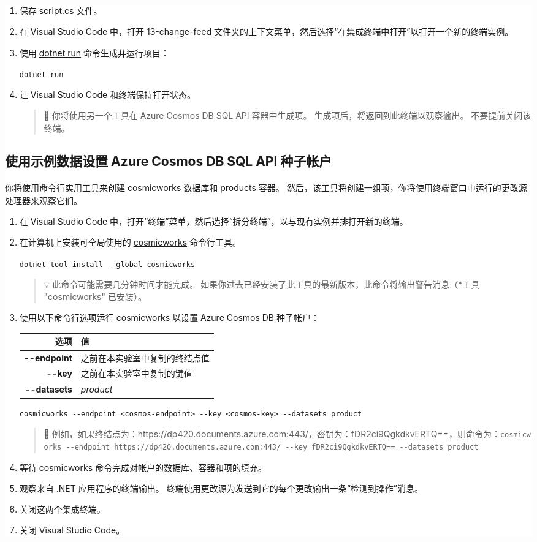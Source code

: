 1. 保存 script.cs 文件。 

1. 在 Visual Studio Code 中，打开 13-change-feed 文件夹的上下文菜单，然后选择“在集成终端中打开”以打开一个新的终端实例。 

1. 使用 [dotnet run][docs.microsoft.com/dotnet/core/tools/dotnet-run] 命令生成并运行项目：

    ```
    dotnet run
    ```

1. 让 Visual Studio Code 和终端保持打开状态。

    > &#128221; 你将使用另一个工具在 Azure Cosmos DB SQL API 容器中生成项。 生成项后，将返回到此终端以观察输出。 不要提前关闭该终端。

## <a name="seed-your-azure-cosmos-db-sql-api-account-with-sample-data"></a>使用示例数据设置 Azure Cosmos DB SQL API 种子帐户

你将使用命令行实用工具来创建 cosmicworks 数据库和 products 容器。  然后，该工具将创建一组项，你将使用终端窗口中运行的更改源处理器来观察它们。

1. 在 Visual Studio Code 中，打开“终端”菜单，然后选择“拆分终端”，以与现有实例并排打开新的终端。  

1. 在计算机上安装可全局使用的 [cosmicworks][nuget.org/packages/cosmicworks] 命令行工具。

    ```
    dotnet tool install --global cosmicworks
    ```

    > &#128161; 此命令可能需要几分钟时间才能完成。 如果你过去已经安装了此工具的最新版本，此命令将输出警告消息（*工具 "cosmicworks" 已安装）。

1. 使用以下命令行选项运行 cosmicworks 以设置 Azure Cosmos DB 种子帐户：

    | **选项** | **值** |
    | ---: | :--- |
    | **--endpoint** | 之前在本实验室中复制的终结点值 |
    | **--key** | 之前在本实验室中复制的键值 |
    | **--datasets** | *product* |

    ```
    cosmicworks --endpoint <cosmos-endpoint> --key <cosmos-key> --datasets product
    ```

    > &#128221; 例如，如果终结点为：https&shy;://dp420.documents.azure.com:443/，密钥为：fDR2ci9QgkdkvERTQ==，则命令为：``cosmicworks --endpoint https://dp420.documents.azure.com:443/ --key fDR2ci9QgkdkvERTQ== --datasets product``

1. 等待 cosmicworks 命令完成对帐户的数据库、容器和项的填充。

1. 观察来自 .NET 应用程序的终端输出。 终端使用更改源为发送到它的每个更改输出一条“检测到操作”消息。

1. 关闭这两个集成终端。

1. 关闭 Visual Studio Code。

[code.visualstudio.com/docs/getstarted]: https://code.visualstudio.com/docs/getstarted/tips-and-tricks
[docs.microsoft.com/dotnet/api/microsoft.azure.cosmos.container.changefeedhandler-1]: https://docs.microsoft.com/dotnet/api/microsoft.azure.cosmos.container.changefeedhandler-1
[docs.microsoft.com/dotnet/api/microsoft.azure.cosmos.changefeedprocessor]: https://docs.microsoft.com/dotnet/api/microsoft.azure.cosmos.changefeedprocessor
[docs.microsoft.com/dotnet/api/microsoft.azure.cosmos.changefeedprocessor.startasync]: https://docs.microsoft.com/dotnet/api/microsoft.azure.cosmos.changefeedprocessor.startasync
[docs.microsoft.com/dotnet/api/microsoft.azure.cosmos.changefeedprocessor.stopasync]: https://docs.microsoft.com/dotnet/api/microsoft.azure.cosmos.changefeedprocessor.stopasync
[docs.microsoft.com/dotnet/api/microsoft.azure.cosmos.changefeedprocessorbuilder.build]: https://docs.microsoft.com/dotnet/api/microsoft.azure.cosmos.changefeedprocessorbuilder.build
[docs.microsoft.com/dotnet/api/microsoft.azure.cosmos.changefeedprocessorbuilder.withinstancename]: https://docs.microsoft.com/dotnet/api/microsoft.azure.cosmos.changefeedprocessorbuilder.withinstancename
[docs.microsoft.com/dotnet/api/microsoft.azure.cosmos.changefeedprocessorbuilder.withleasecontainer]: https://docs.microsoft.com/dotnet/api/microsoft.azure.cosmos.changefeedprocessorbuilder.withleasecontainer
[docs.microsoft.com/dotnet/api/microsoft.azure.cosmos.container.getchangefeedprocessorbuilder]: https://docs.microsoft.com/dotnet/api/microsoft.azure.cosmos.container.getchangefeedprocessorbuilder
[docs.microsoft.com/dotnet/core/tools/dotnet-run]: https://docs.microsoft.com/dotnet/core/tools/dotnet-run
[nuget.org/packages/cosmicworks]: https://www.nuget.org/packages/cosmicworks
